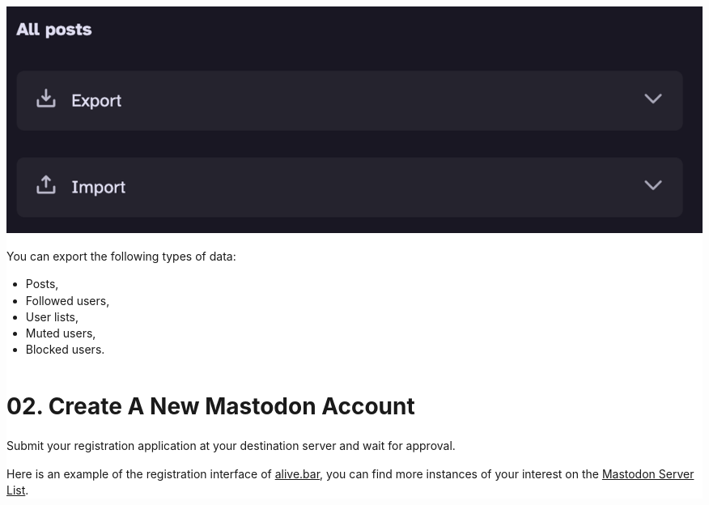 ![firefish-export](firefish-export.png)

You can export the following types of data:
- Posts,
- Followed users,
- User lists,
- Muted users,
- Blocked users.
  
# 02. Create A New Mastodon Account
Submit your registration application at your destination server and wait for approval.

Here is an example of the registration interface of [alive.bar](https://alive.bar/about), you can find more instances of your interest on the [Mastodon Server List](https://joinmastodon.org/servers).
